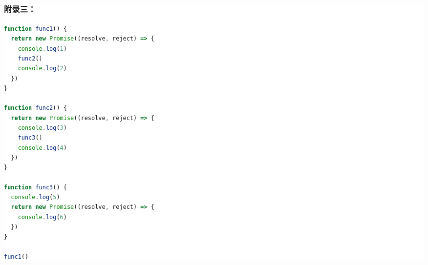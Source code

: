 
### 附录三：

```javascript
function func1() {
  return new Promise((resolve, reject) => {
​    console.log(1)
​    func2()
​    console.log(2)
  })
}

function func2() {
  return new Promise((resolve, reject) => {
​    console.log(3)
​    func3()
​    console.log(4)
  })
}

function func3() {
  console.log(5)
  return new Promise((resolve, reject) => {
​    console.log(6)
  })
}

func1()
```
